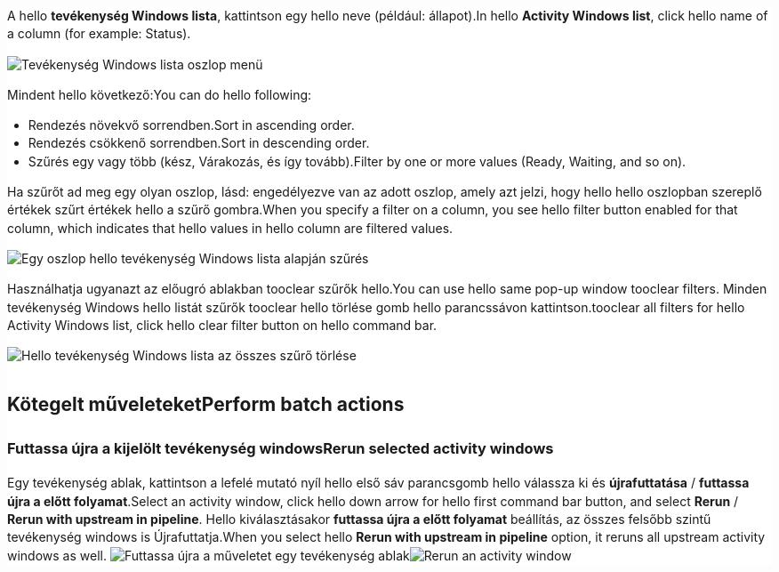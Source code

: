 <span data-ttu-id="58ad7-270">A hello **tevékenység Windows lista**, kattintson egy hello neve (például: állapot).</span><span class="sxs-lookup"><span data-stu-id="58ad7-270">In hello **Activity Windows list**, click hello name of a column (for example: Status).</span></span>

![Tevékenység Windows lista oszlop menü](./media/data-factory-monitor-manage-app/ActivityWindowsListColumnMenu.png)

<span data-ttu-id="58ad7-272">Mindent hello következő:</span><span class="sxs-lookup"><span data-stu-id="58ad7-272">You can do hello following:</span></span>

* <span data-ttu-id="58ad7-273">Rendezés növekvő sorrendben.</span><span class="sxs-lookup"><span data-stu-id="58ad7-273">Sort in ascending order.</span></span>
* <span data-ttu-id="58ad7-274">Rendezés csökkenő sorrendben.</span><span class="sxs-lookup"><span data-stu-id="58ad7-274">Sort in descending order.</span></span>
* <span data-ttu-id="58ad7-275">Szűrés egy vagy több (kész, Várakozás, és így tovább).</span><span class="sxs-lookup"><span data-stu-id="58ad7-275">Filter by one or more values (Ready, Waiting, and so on).</span></span>

<span data-ttu-id="58ad7-276">Ha szűrőt ad meg egy olyan oszlop, lásd: engedélyezve van az adott oszlop, amely azt jelzi, hogy hello hello oszlopban szereplő értékek szűrt értékek hello a szűrő gombra.</span><span class="sxs-lookup"><span data-stu-id="58ad7-276">When you specify a filter on a column, you see hello filter button enabled for that column, which indicates that hello values in hello column are filtered values.</span></span>

![Egy oszlop hello tevékenység Windows lista alapján szűrés](./media/data-factory-monitor-manage-app/ActivityWindowsListFilterInColumn.png)

<span data-ttu-id="58ad7-278">Használhatja ugyanazt az előugró ablakban tooclear szűrők hello.</span><span class="sxs-lookup"><span data-stu-id="58ad7-278">You can use hello same pop-up window tooclear filters.</span></span> <span data-ttu-id="58ad7-279">Minden tevékenység Windows hello listát szűrők tooclear hello törlése gomb hello parancssávon kattintson.</span><span class="sxs-lookup"><span data-stu-id="58ad7-279">tooclear all filters for hello Activity Windows list, click hello clear filter button on hello command bar.</span></span>

![Hello tevékenység Windows lista az összes szűrő törlése](./media/data-factory-monitor-manage-app/ClearAllFiltersActivityWindowsList.png)

## <a name="perform-batch-actions"></a><span data-ttu-id="58ad7-281">Kötegelt műveleteket</span><span class="sxs-lookup"><span data-stu-id="58ad7-281">Perform batch actions</span></span>
### <a name="rerun-selected-activity-windows"></a><span data-ttu-id="58ad7-282">Futtassa újra a kijelölt tevékenység windows</span><span class="sxs-lookup"><span data-stu-id="58ad7-282">Rerun selected activity windows</span></span>
<span data-ttu-id="58ad7-283">Egy tevékenység ablak, kattintson a lefelé mutató nyíl hello első sáv parancsgomb hello válassza ki és **újrafuttatása** / **futtassa újra a előtt folyamat**.</span><span class="sxs-lookup"><span data-stu-id="58ad7-283">Select an activity window, click hello down arrow for hello first command bar button, and select **Rerun** / **Rerun with upstream in pipeline**.</span></span> <span data-ttu-id="58ad7-284">Hello kiválasztásakor **futtassa újra a előtt folyamat** beállítás, az összes felsőbb szintű tevékenység windows is Újrafuttatja.</span><span class="sxs-lookup"><span data-stu-id="58ad7-284">When you select hello **Rerun with upstream in pipeline** option, it reruns all upstream activity windows as well.</span></span>
    <span data-ttu-id="58ad7-285">![Futtassa újra a műveletet egy tevékenység ablak](./media/data-factory-monitor-manage-app/ReRunSlice.png)</span><span class="sxs-lookup"><span data-stu-id="58ad7-285">![Rerun an activity window](./media/data-factory-monitor-manage-app/ReRunSlice.png)</span></span>
